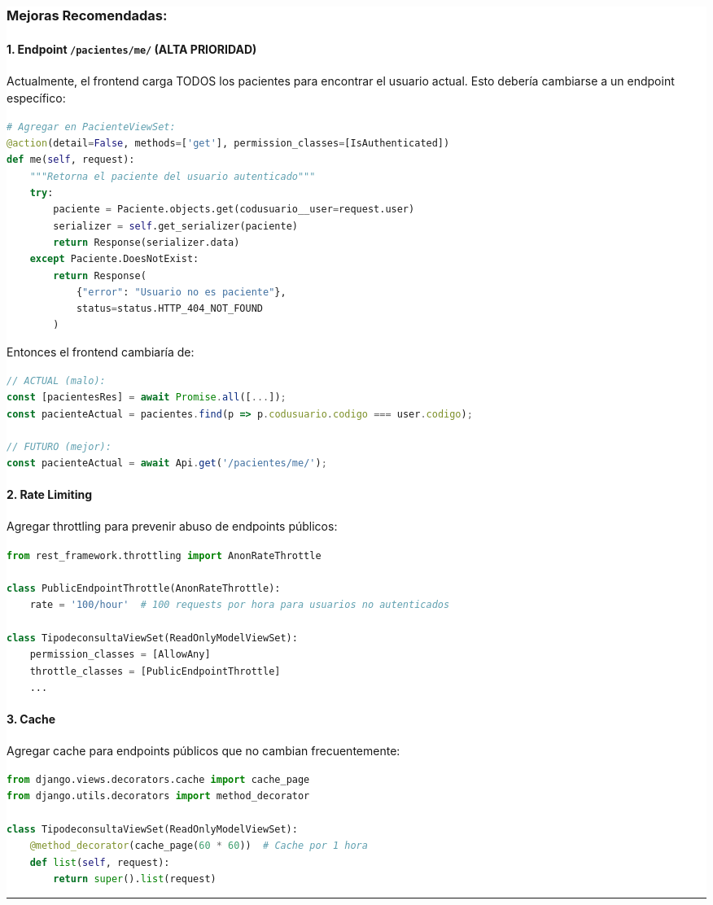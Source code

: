 ### Mejoras Recomendadas:

#### 1. Endpoint `/pacientes/me/` (ALTA PRIORIDAD)
Actualmente, el frontend carga TODOS los pacientes para encontrar el usuario actual. Esto debería cambiarse a un endpoint específico:

```python
# Agregar en PacienteViewSet:
@action(detail=False, methods=['get'], permission_classes=[IsAuthenticated])
def me(self, request):
    """Retorna el paciente del usuario autenticado"""
    try:
        paciente = Paciente.objects.get(codusuario__user=request.user)
        serializer = self.get_serializer(paciente)
        return Response(serializer.data)
    except Paciente.DoesNotExist:
        return Response(
            {"error": "Usuario no es paciente"},
            status=status.HTTP_404_NOT_FOUND
        )
```

Entonces el frontend cambiaría de:
```typescript
// ACTUAL (malo):
const [pacientesRes] = await Promise.all([...]);
const pacienteActual = pacientes.find(p => p.codusuario.codigo === user.codigo);

// FUTURO (mejor):
const pacienteActual = await Api.get('/pacientes/me/');
```

#### 2. Rate Limiting
Agregar throttling para prevenir abuso de endpoints públicos:

```python
from rest_framework.throttling import AnonRateThrottle

class PublicEndpointThrottle(AnonRateThrottle):
    rate = '100/hour'  # 100 requests por hora para usuarios no autenticados

class TipodeconsultaViewSet(ReadOnlyModelViewSet):
    permission_classes = [AllowAny]
    throttle_classes = [PublicEndpointThrottle]
    ...
```

#### 3. Cache
Agregar cache para endpoints públicos que no cambian frecuentemente:

```python
from django.views.decorators.cache import cache_page
from django.utils.decorators import method_decorator

class TipodeconsultaViewSet(ReadOnlyModelViewSet):
    @method_decorator(cache_page(60 * 60))  # Cache por 1 hora
    def list(self, request):
        return super().list(request)
```

---
